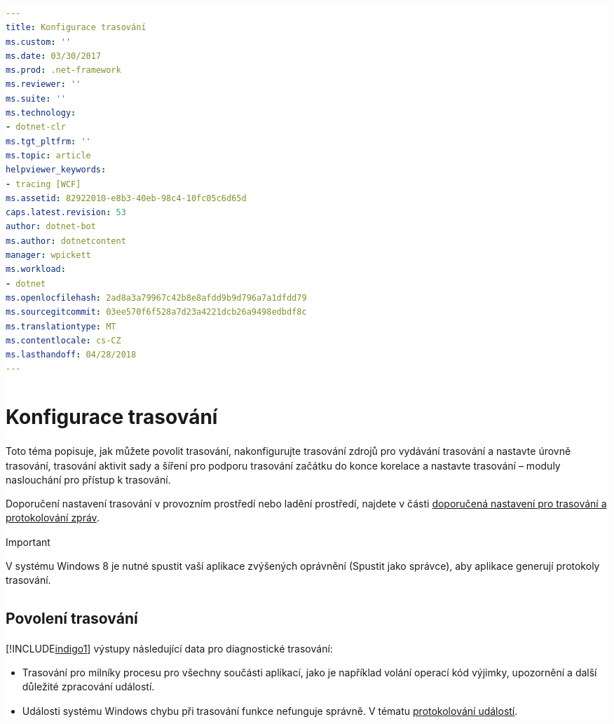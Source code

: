 ```yaml
---
title: Konfigurace trasování
ms.custom: ''
ms.date: 03/30/2017
ms.prod: .net-framework
ms.reviewer: ''
ms.suite: ''
ms.technology:
- dotnet-clr
ms.tgt_pltfrm: ''
ms.topic: article
helpviewer_keywords:
- tracing [WCF]
ms.assetid: 82922010-e8b3-40eb-98c4-10fc05c6d65d
caps.latest.revision: 53
author: dotnet-bot
ms.author: dotnetcontent
manager: wpickett
ms.workload:
- dotnet
ms.openlocfilehash: 2ad8a3a79967c42b8e8afdd9b9d796a7a1dfdd79
ms.sourcegitcommit: 03ee570f6f528a7d23a4221dcb26a9498edbdf8c
ms.translationtype: MT
ms.contentlocale: cs-CZ
ms.lasthandoff: 04/28/2018
---
```

# <a name="configuring-tracing"></a>Konfigurace trasování
Toto téma popisuje, jak můžete povolit trasování, nakonfigurujte trasování zdrojů pro vydávání trasování a nastavte úrovně trasování, trasování aktivit sady a šíření pro podporu trasování začátku do konce korelace a nastavte trasování – moduly naslouchání pro přístup k trasování.  
  
 Doporučení nastavení trasování v provozním prostředí nebo ladění prostředí, najdete v části [doporučená nastavení pro trasování a protokolování zpráv](../../../../../docs/framework/wcf/diagnostics/tracing/recommended-settings-for-tracing-and-message-logging.md).  
  
> [!IMPORTANT]
>  V systému Windows 8 je nutné spustit vaší aplikace zvýšených oprávnění (Spustit jako správce), aby aplikace generují protokoly trasování.  
  
## <a name="enabling-tracing"></a>Povolení trasování  
 [!INCLUDE[indigo1](../../../../../includes/indigo1-md.md)] výstupy následující data pro diagnostické trasování:  
  
-   Trasování pro milníky procesu pro všechny součásti aplikací, jako je například volání operací kód výjimky, upozornění a další důležité zpracování událostí.  
  
-   Události systému Windows chybu při trasování funkce nefunguje správně. V tématu [protokolování událostí](../../../../../docs/framework/wcf/diagnostics/event-logging/index.md).  
  